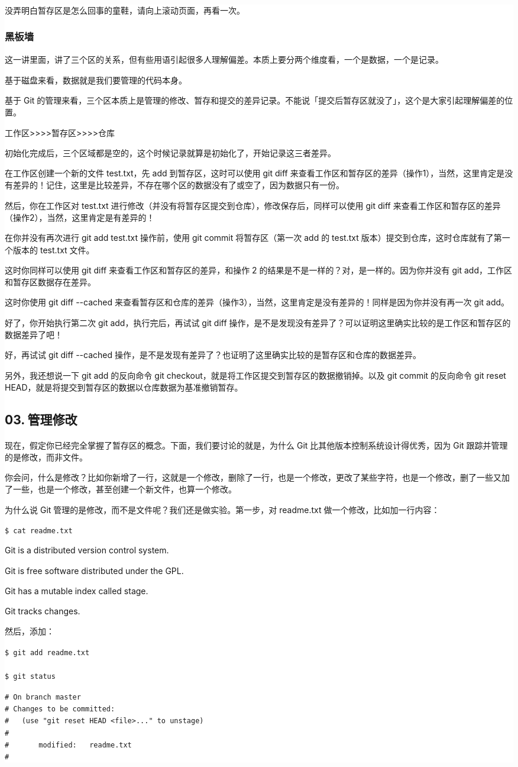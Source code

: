 没弄明白暂存区是怎么回事的童鞋，请向上滚动页面，再看一次。

### 黑板墙

这一讲里面，讲了三个区的关系，但有些用语引起很多人理解偏差。本质上要分两个维度看，一个是数据，一个是记录。

基于磁盘来看，数据就是我们要管理的代码本身。

基于 Git 的管理来看，三个区本质上是管理的修改、暂存和提交的差异记录。不能说「提交后暂存区就没了」，这个是大家引起理解偏差的位置。

工作区>>>>暂存区>>>>仓库

初始化完成后，三个区域都是空的，这个时候记录就算是初始化了，开始记录这三者差异。

在工作区创建一个新的文件 test.txt，先 add 到暂存区，这时可以使用 git diff 来查看工作区和暂存区的差异（操作1），当然，这里肯定是没有差异的！记住，这里是比较差异，不存在哪个区的数据没有了或空了，因为数据只有一份。

然后，你在工作区对 test.txt 进行修改（并没有将暂存区提交到仓库），修改保存后，同样可以使用 git diff 来查看工作区和暂存区的差异（操作2），当然，这里肯定是有差异的！

在你并没有再次进行 git add test.txt 操作前，使用 git commit 将暂存区（第一次 add 的 test.txt 版本）提交到仓库，这时仓库就有了第一个版本的 test.txt 文件。

这时你同样可以使用 git diff 来查看工作区和暂存区的差异，和操作 2 的结果是不是一样的？对，是一样的。因为你并没有 git add，工作区和暂存区数据存在差异。

这时你使用 git diff --cached 来查看暂存区和仓库的差异（操作3），当然，这里肯定是没有差异的！同样是因为你并没有再一次 git add。

好了，你开始执行第二次 git add，执行完后，再试试 git diff 操作，是不是发现没有差异了？可以证明这里确实比较的是工作区和暂存区的数据差异了吧！

好，再试试 git diff --cached 操作，是不是发现有差异了？也证明了这里确实比较的是暂存区和仓库的数据差异。

另外，我还想说一下 git add 的反向命令 git checkout，就是将工作区提交到暂存区的数据撤销掉。以及 git commit 的反向命令 git reset HEAD，就是将提交到暂存区的数据以仓库数据为基准撤销暂存。

## 03. 管理修改

现在，假定你已经完全掌握了暂存区的概念。下面，我们要讨论的就是，为什么 Git 比其他版本控制系统设计得优秀，因为 Git 跟踪并管理的是修改，而非文件。

你会问，什么是修改？比如你新增了一行，这就是一个修改，删除了一行，也是一个修改，更改了某些字符，也是一个修改，删了一些又加了一些，也是一个修改，甚至创建一个新文件，也算一个修改。

为什么说 Git 管理的是修改，而不是文件呢？我们还是做实验。第一步，对 readme.txt 做一个修改，比如加一行内容：

	$ cat readme.txt

Git is a distributed version control system.

Git is free software distributed under the GPL.

Git has a mutable index called stage.

Git tracks changes.

然后，添加：

	$ git add readme.txt

	$ git status

```
# On branch master
# Changes to be committed:
#   (use "git reset HEAD <file>..." to unstage)
#
#       modified:   readme.txt
#
```
